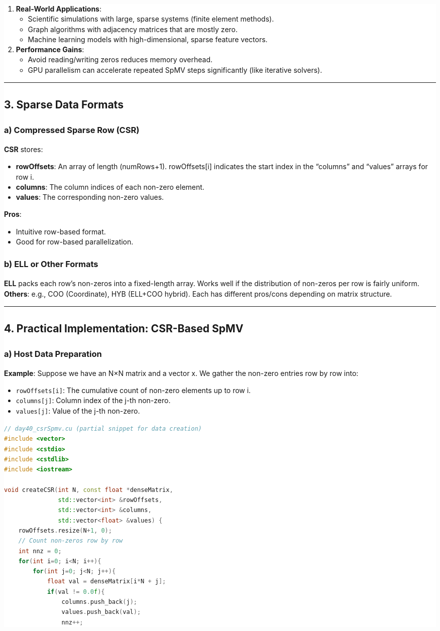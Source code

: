 1. **Real-World Applications**:
   - Scientific simulations with large, sparse systems (finite element methods).
   - Graph algorithms with adjacency matrices that are mostly zero.
   - Machine learning models with high-dimensional, sparse feature vectors.
2. **Performance Gains**:
   - Avoid reading/writing zeros reduces memory overhead.
   - GPU parallelism can accelerate repeated SpMV steps significantly (like iterative solvers).

---

## 3. Sparse Data Formats

### a) Compressed Sparse Row (CSR)

**CSR** stores:
- **rowOffsets**: An array of length (numRows+1). rowOffsets[i] indicates the start index in the “columns” and “values” arrays for row i.  
- **columns**: The column indices of each non-zero element.  
- **values**: The corresponding non-zero values.

**Pros**:  
- Intuitive row-based format.  
- Good for row-based parallelization.  

### b) ELL or Other Formats

**ELL** packs each row’s non-zeros into a fixed-length array. Works well if the distribution of non-zeros per row is fairly uniform.  
**Others**: e.g., COO (Coordinate), HYB (ELL+COO hybrid). Each has different pros/cons depending on matrix structure.

---

## 4. Practical Implementation: CSR-Based SpMV

### a) Host Data Preparation

**Example**: Suppose we have an N×N matrix and a vector x. We gather the non-zero entries row by row into:

- `rowOffsets[i]`: The cumulative count of non-zero elements up to row i.  
- `columns[j]`: Column index of the j-th non-zero.  
- `values[j]`: Value of the j-th non-zero.  

```cpp
// day40_csrSpmv.cu (partial snippet for data creation)
#include <vector>
#include <cstdio>
#include <cstdlib>
#include <iostream>

void createCSR(int N, const float *denseMatrix,
               std::vector<int> &rowOffsets,
               std::vector<int> &columns,
               std::vector<float> &values) {
    rowOffsets.resize(N+1, 0);
    // Count non-zeros row by row
    int nnz = 0;
    for(int i=0; i<N; i++){
        for(int j=0; j<N; j++){
            float val = denseMatrix[i*N + j];
            if(val != 0.0f){
                columns.push_back(j);
                values.push_back(val);
                nnz++;
```